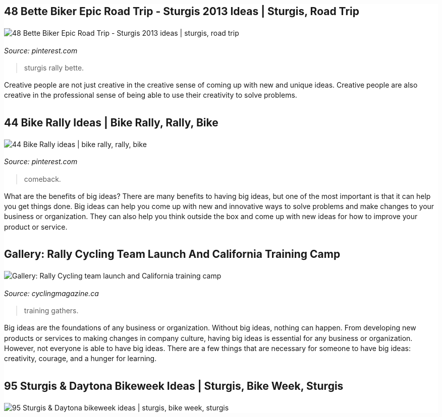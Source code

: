 ## 48 Bette Biker Epic Road Trip - Sturgis 2013 Ideas | Sturgis, Road Trip

<img loading=lazy src="https://i.pinimg.com/474x/78/f0/0b/78f00bb0a70e51975bd9347aedf9d1f5--bike-rally-road-trip.jpg" onerror="this.onerror=null;this.src='https://tse2.mm.bing.net/th?id=OIP.56fXkIu8xxClnAR567GioQAAAA&amp;pid=15.1';" alt="48 Bette Biker Epic Road Trip - Sturgis 2013 ideas | sturgis, road trip">

_Source: pinterest.com_

>sturgis rally bette. 

	

Creative people are not just creative in the creative sense of coming up with new and unique ideas. Creative people are also creative in the professional sense of being able to use their creativity to solve problems.

    
## 44 Bike Rally Ideas | Bike Rally, Rally, Bike

<img loading=lazy src="https://i.pinimg.com/474x/fb/95/c3/fb95c3740cd054b03cc6180042138190--the-pines-bike-rally.jpg" onerror="this.onerror=null;this.src='https://tse4.mm.bing.net/th?id=OIP.UArtcnyqqfcaDSh5NVwFQgAAAA&amp;pid=15.1';" alt="44 Bike Rally ideas | bike rally, rally, bike">

_Source: pinterest.com_

>comeback. 

	

What are the benefits of big ideas?
There are many benefits to having big ideas, but one of the most important is that it can help you get things done. Big ideas can help you come up with new and innovative ways to solve problems and make changes to your business or organization. They can also help you think outside the box and come up with new ideas for how to improve your product or service.

    
## Gallery: Rally Cycling Team Launch And California Training Camp

<img loading=lazy src="https://cyclingmagazine.ca/wp-content/uploads/2017/02/rally-training-camp-group-ride-6387-1280x792-1024x634.jpg" onerror="this.onerror=null;this.src='https://tse4.mm.bing.net/th?id=OIP.wYi-On_QW1fu8qbQ5lSI5gHaEl&amp;pid=15.1';" alt="Gallery: Rally Cycling team launch and California training camp">

_Source: cyclingmagazine.ca_

>training gathers. 

	

Big ideas are the foundations of any business or organization. Without big ideas, nothing can happen. From developing new products or services to making changes in company culture, having big ideas is essential for any business or organization. However, not everyone is able to have big ideas. There are a few things that are necessary for someone to have big ideas: creativity, courage, and a hunger for learning.

    
## 95 Sturgis &amp; Daytona Bikeweek Ideas | Sturgis, Bike Week, Sturgis

<img loading=lazy src="https://i.pinimg.com/474x/3b/7f/92/3b7f921c6f1057edb88827e83a2a5b66--daytona-beach-florida-florida-beaches.jpg" onerror="this.onerror=null;this.src='https://tse2.mm.bing.net/th?id=OIP.ON9VWJIrePWjeAZ_s1S0_wHaLH&amp;pid=15.1';" alt="95 Sturgis &amp; Daytona bikeweek ideas | sturgis, bike week, sturgis">
